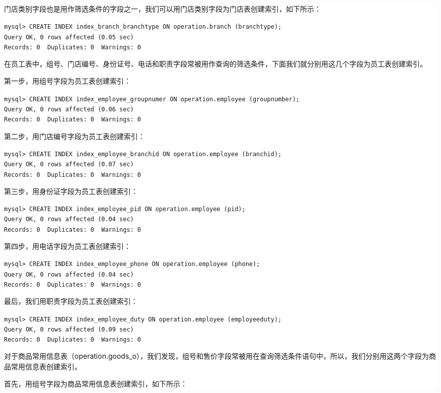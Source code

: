 门店类别字段也是用作筛选条件的字段之一，我们可以用门店类别字段为门店表创建索引，如下所示：

```
mysql> CREATE INDEX index_branch_branchtype ON operation.branch (branchtype);
Query OK, 0 rows affected (0.05 sec)
Records: 0  Duplicates: 0  Warnings: 0

```

在员工表中，组号、门店编号、身份证号、电话和职责字段常被用作查询的筛选条件，下面我们就分别用这几个字段为员工表创建索引。

第一步，用组号字段为员工表创建索引：

```
mysql> CREATE INDEX index_employee_groupnumer ON operation.employee (groupnumber);
Query OK, 0 rows affected (0.06 sec)
Records: 0  Duplicates: 0  Warnings: 0

```

第二步，用门店编号字段为员工表创建索引：

```
mysql> CREATE INDEX index_employee_branchid ON operation.employee (branchid);
Query OK, 0 rows affected (0.07 sec)
Records: 0  Duplicates: 0  Warnings: 0

```

第三步，用身份证字段为员工表创建索引：

```
mysql> CREATE INDEX index_employee_pid ON operation.employee (pid);
Query OK, 0 rows affected (0.04 sec)
Records: 0  Duplicates: 0  Warnings: 0

```

第四步，用电话字段为员工表创建索引：

```
mysql> CREATE INDEX index_employee_phone ON operation.employee (phone);
Query OK, 0 rows affected (0.04 sec)
Records: 0  Duplicates: 0  Warnings: 0

```

最后，我们用职责字段为员工表创建索引：

```
mysql> CREATE INDEX index_employee_duty ON operation.employee (employeeduty);
Query OK, 0 rows affected (0.09 sec)
Records: 0  Duplicates: 0  Warnings: 0

```

对于商品常用信息表（operation.goods\_o），我们发现，组号和售价字段常被用在查询筛选条件语句中，所以，我们分别用这两个字段为商品常用信息表创建索引。

首先，用组号字段为商品常用信息表创建索引，如下所示：
